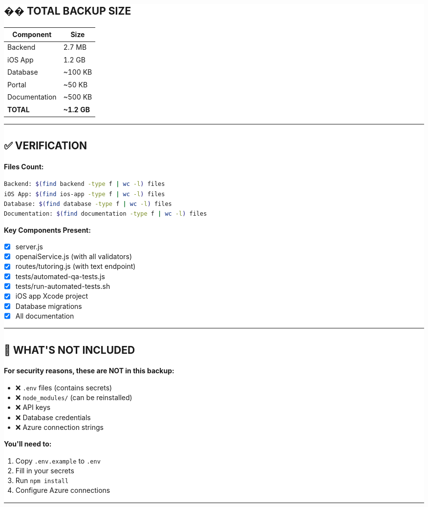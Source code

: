 
## �� TOTAL BACKUP SIZE

| Component | Size |
|-----------|------|
| Backend | 2.7 MB |
| iOS App | 1.2 GB |
| Database | ~100 KB |
| Portal | ~50 KB |
| Documentation | ~500 KB |
| **TOTAL** | **~1.2 GB** |

---

## ✅ VERIFICATION

**Files Count:**
```bash
Backend: $(find backend -type f | wc -l) files
iOS App: $(find ios-app -type f | wc -l) files
Database: $(find database -type f | wc -l) files
Documentation: $(find documentation -type f | wc -l) files
```

**Key Components Present:**
- [x] server.js
- [x] openaiService.js (with all validators)
- [x] routes/tutoring.js (with text endpoint)
- [x] tests/automated-qa-tests.js
- [x] tests/run-automated-tests.sh
- [x] iOS app Xcode project
- [x] Database migrations
- [x] All documentation

---

## 🔐 WHAT'S NOT INCLUDED

**For security reasons, these are NOT in this backup:**
- ❌ `.env` files (contains secrets)
- ❌ `node_modules/` (can be reinstalled)
- ❌ API keys
- ❌ Database credentials
- ❌ Azure connection strings

**You'll need to:**
1. Copy `.env.example` to `.env`
2. Fill in your secrets
3. Run `npm install`
4. Configure Azure connections

---
